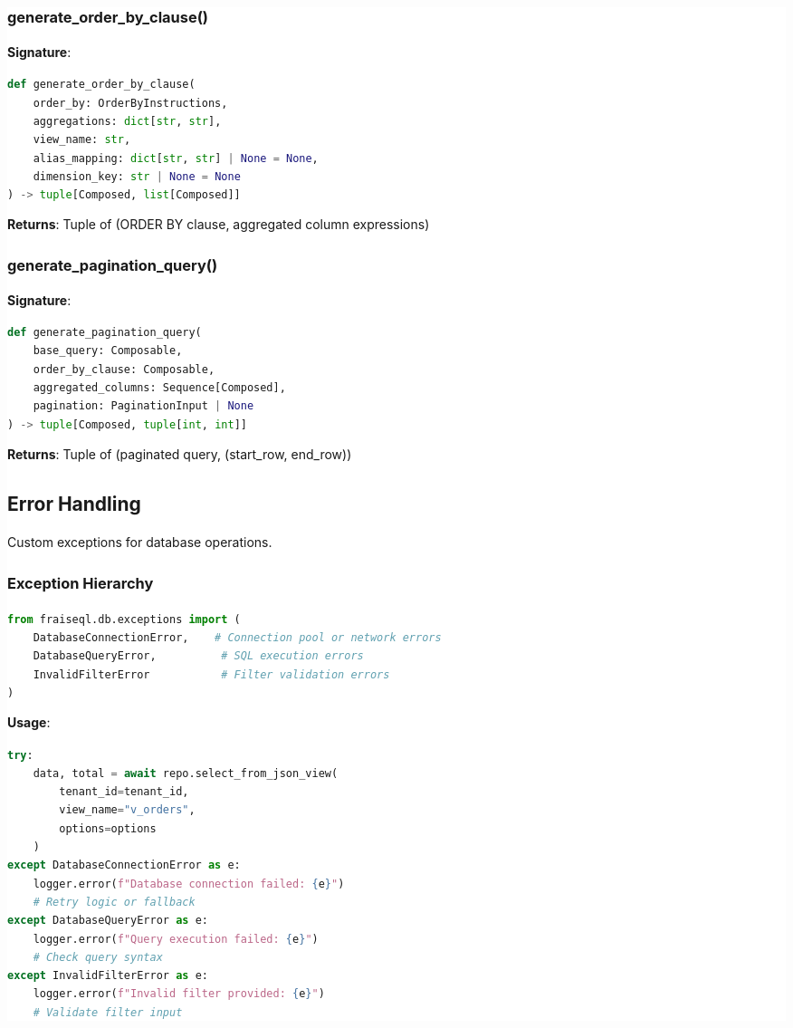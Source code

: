```python
```

### generate_order_by_clause()

**Signature**:
```python
def generate_order_by_clause(
    order_by: OrderByInstructions,
    aggregations: dict[str, str],
    view_name: str,
    alias_mapping: dict[str, str] | None = None,
    dimension_key: str | None = None
) -> tuple[Composed, list[Composed]]
```

**Returns**: Tuple of (ORDER BY clause, aggregated column expressions)

### generate_pagination_query()

**Signature**:
```python
def generate_pagination_query(
    base_query: Composable,
    order_by_clause: Composable,
    aggregated_columns: Sequence[Composed],
    pagination: PaginationInput | None
) -> tuple[Composed, tuple[int, int]]
```

**Returns**: Tuple of (paginated query, (start_row, end_row))

## Error Handling

Custom exceptions for database operations.

### Exception Hierarchy

```python
from fraiseql.db.exceptions import (
    DatabaseConnectionError,    # Connection pool or network errors
    DatabaseQueryError,          # SQL execution errors
    InvalidFilterError           # Filter validation errors
)
```

**Usage**:
```python
try:
    data, total = await repo.select_from_json_view(
        tenant_id=tenant_id,
        view_name="v_orders",
        options=options
    )
except DatabaseConnectionError as e:
    logger.error(f"Database connection failed: {e}")
    # Retry logic or fallback
except DatabaseQueryError as e:
    logger.error(f"Query execution failed: {e}")
    # Check query syntax
except InvalidFilterError as e:
    logger.error(f"Invalid filter provided: {e}")
    # Validate filter input
```
